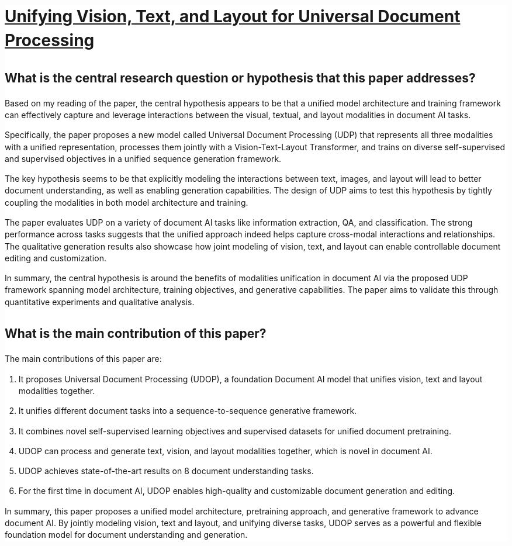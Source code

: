 # [Unifying Vision, Text, and Layout for Universal Document Processing](https://arxiv.org/abs/2212.02623)

## What is the central research question or hypothesis that this paper addresses?

 Based on my reading of the paper, the central hypothesis appears to be that a unified model architecture and training framework can effectively capture and leverage interactions between the visual, textual, and layout modalities in document AI tasks. 

Specifically, the paper proposes a new model called Universal Document Processing (UDP) that represents all three modalities with a unified representation, processes them jointly with a Vision-Text-Layout Transformer, and trains on diverse self-supervised and supervised objectives in a unified sequence generation framework. 

The key hypothesis seems to be that explicitly modeling the interactions between text, images, and layout will lead to better document understanding, as well as enabling generation capabilities. The design of UDP aims to test this hypothesis by tightly coupling the modalities in both model architecture and training.

The paper evaluates UDP on a variety of document AI tasks like information extraction, QA, and classification. The strong performance across tasks suggests that the unified approach indeed helps capture cross-modal interactions and relationships. The qualitative generation results also showcase how joint modeling of vision, text, and layout can enable controllable document editing and customization.

In summary, the central hypothesis is around the benefits of modalities unification in document AI via the proposed UDP framework spanning model architecture, training objectives, and generative capabilities. The paper aims to validate this through quantitative experiments and qualitative analysis.


## What is the main contribution of this paper?

 The main contributions of this paper are:

1. It proposes Universal Document Processing (UDOP), a foundation Document AI model that unifies vision, text and layout modalities together. 

2. It unifies different document tasks into a sequence-to-sequence generative framework. 

3. It combines novel self-supervised learning objectives and supervised datasets for unified document pretraining.

4. UDOP can process and generate text, vision, and layout modalities together, which is novel in document AI. 

5. UDOP achieves state-of-the-art results on 8 document understanding tasks.

6. For the first time in document AI, UDOP enables high-quality and customizable document generation and editing.

In summary, this paper proposes a unified model architecture, pretraining approach, and generative framework to advance document AI. By jointly modeling vision, text and layout, and unifying diverse tasks, UDOP serves as a powerful and flexible foundation model for document understanding and generation.
